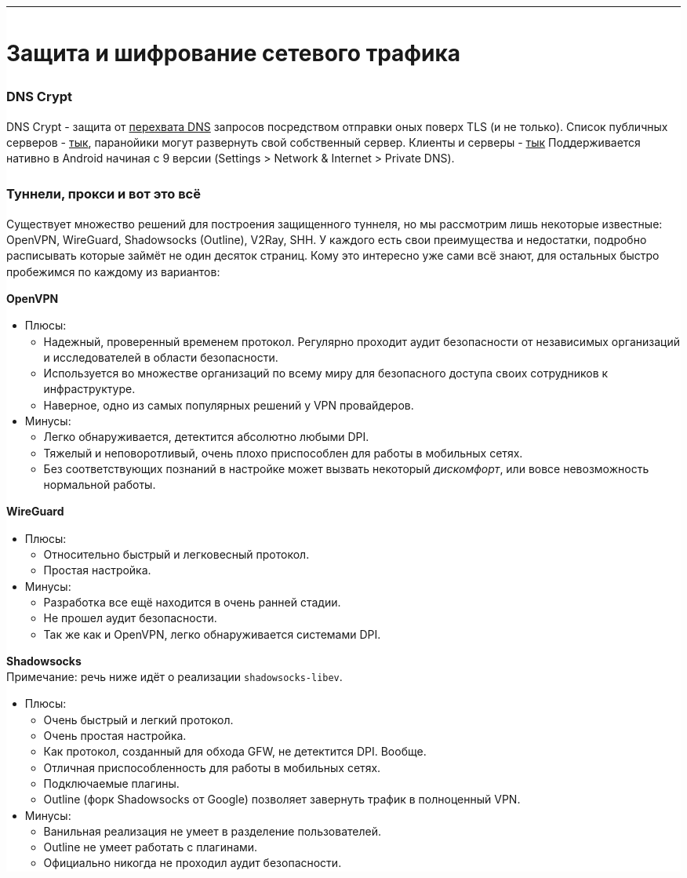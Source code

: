 ***

# Защита и шифрование сетевого трафика

### DNS Crypt
DNS Crypt - защита от [перехвата DNS](https://en.wikipedia.org/wiki/DNS_spoofing) запросов посредством отправки оных поверх TLS (и не только).
Список публичных серверов - [тык](https://dnscrypt.info/public-servers), паранойики могут развернуть свой собственный сервер.
Клиенты и серверы - [тык](https://dnscrypt.info/implementations/)
Поддерживается нативно в Android начиная с 9 версии (Settings > Network & Internet > Private DNS).

### Туннели, прокси и вот это всё
Существует множество решений для построения защищенного туннеля, но мы рассмотрим лишь некоторые известные: OpenVPN, WireGuard, Shadowsocks (Outline), V2Ray, SHH.
У каждого есть свои преимущества и недостатки, подробно расписывать которые займёт не один десяток страниц. Кому это интересно уже сами всё знают, для остальных быстро пробежимся по каждому из вариантов:

**OpenVPN**
- Плюсы:
  - Надежный, проверенный временем протокол. Регулярно проходит аудит безопасности от независимых организаций и исследователей в области безопасности.  
  - Используется во множестве организаций по всему миру для безопасного доступа своих сотрудников к инфраструктуре.  
  - Наверное, одно из самых популярных решений у VPN провайдеров.  
- Минусы:
  - Легко обнаруживается, детектится абсолютно любыми DPI.  
  - Тяжелый и неповоротливый, очень плохо приспособлен для работы в мобильных сетях.  
  - Без соответствующих познаний в настройке может вызвать некоторый *дискомфорт*, или вовсе невозможность нормальной работы.  

**WireGuard**
- Плюсы:
  - Относительно быстрый и легковесный протокол.  
  - Простая настройка.  
- Минусы:
  - Разработка все ещё находится в очень ранней стадии.  
  - Не прошел аудит безопасности.  
  - Так же как и OpenVPN, легко обнаруживается системами DPI.  

**Shadowsocks**  
Примечание: речь ниже идёт о реализации `shadowsocks-libev`.  

- Плюсы:
  - Очень быстрый и легкий протокол.  
  - Очень простая настройка.
  - Как протокол, созданный для обхода GFW, не детектится DPI. Вообще.  
  - Отличная приспособленность для работы в мобильных сетях.  
  - Подключаемые плагины.  
  - Outline (форк Shadowsocks от Google) позволяет завернуть трафик в полноценный VPN.  
- Минусы:
  - Ванильная реализация не умеет в разделение пользователей.  
  - Outline не умеет работать с плагинами.  
  - Официально никогда не проходил аудит безопасности.  
